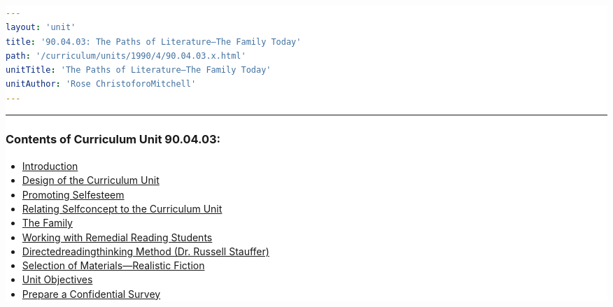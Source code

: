 ```yaml
---
layout: 'unit'
title: '90.04.03: The Paths of Literature—The Family Today'
path: '/curriculum/units/1990/4/90.04.03.x.html'
unitTitle: 'The Paths of Literature—The Family Today'
unitAuthor: 'Rose ChristoforoMitchell'
---
```


<body>
<hr/>
 <h3>
  Contents of Curriculum Unit 90.04.03:
 </h3>
 <ul>
  <a href="#a">
   <li>
    Introduction
   </li>
  </a>
  <a href="#b">
   <li>
    Design of the Curriculum Unit
   </li>
  </a>
  <a href="#c">
   <li>
    Promoting Selfesteem
   </li>
  </a>
  <a href="#d">
   <li>
    Relating Selfconcept to the Curriculum Unit
   </li>
  </a>
  <a href="#e">
   <li>
    The Family
   </li>
  </a>
  <a href="#f">
   <li>
    Working with Remedial Reading Students
   </li>
  </a>
  <a href="#g">
   <li>
    Directedreadingthinking Method (Dr. Russell Stauffer)
   </li>
  </a>
  <a href="#h">
   <li>
    Selection of Materials—Realistic Fiction
   </li>
  </a>
  <a href="#i">
   <li>
    Unit Objectives
   </li>
  </a>
  <a href="#j">
   <li>
    Prepare a Confidential Survey